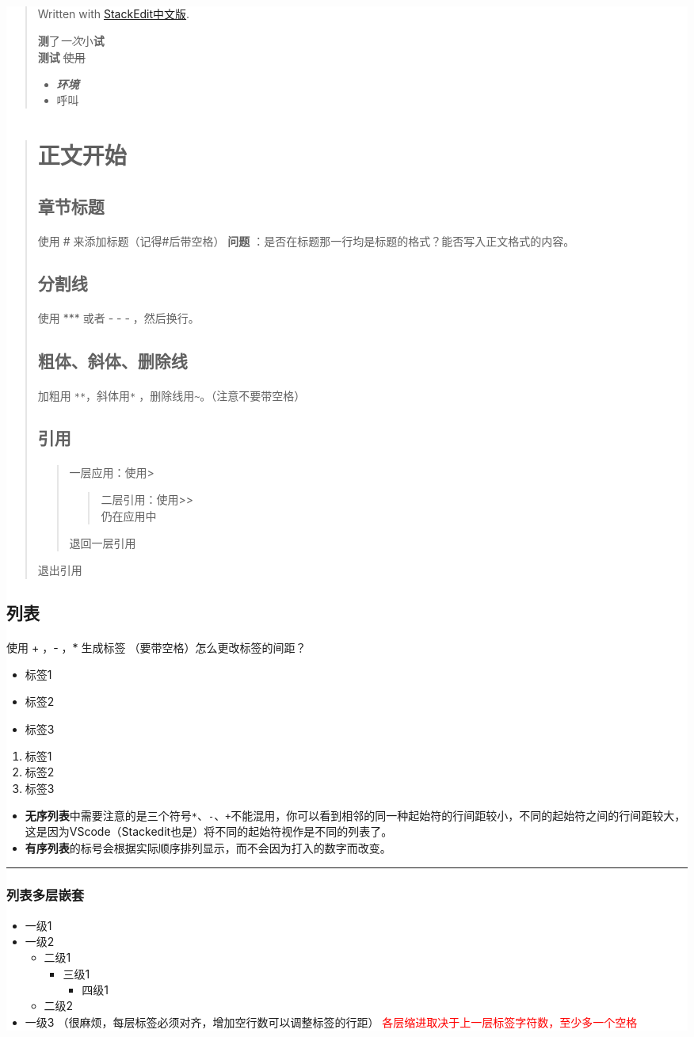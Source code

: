 


> Written with [StackEdit中文版](https://stackedit.cn/).
>
> **测**了*一次*小**试**  
> **测试** ~~使用~~  
> + ***环境***  
> + 呼叫

>  # 正文开始  <a id = "01-1"></a>
>   ## 章节标题  
>   使用 # 来添加标题（记得#后带空格）
>   **问题** ：是否在标题那一行均是标题的格式？能否写入正文格式的内容。  
>   
>  ## 分割线  
>  使用 *** 或者 - - - ，然后换行。
>  
>  ## 粗体、斜体、删除线  
>  加粗用 `**`，斜体用`*` ，删除线用`~`。（注意不要带空格）
>  
>  ## 引用  
>  >  一层应用：使用>
>  >>二层引用：使用>>  
>  仍在应用中 
> >
> >退回一层引用  
>   
> 退出引用

## 列表  
使用 + ，- ，* 生成标签 （要带空格）怎么更改标签的间距？
* 标签1  
+ 标签2  
- 标签3  

1. 标签1
2. 标签2
6. 标签3

+ **无序列表**中需要注意的是三个符号`*`、`-`、`+`不能混用，你可以看到相邻的同一种起始符的行间距较小，不同的起始符之间的行间距较大，这是因为VScode（Stackedit也是）将不同的起始符视作是不同的列表了。
+ **有序列表**的标号会根据实际顺序排列显示，而不会因为打入的数字而改变。
*** 
 
### 列表多层嵌套  
+ 一级1
+ 一级2  
  * 二级1  
    - 三级1  
      + 四级1  
   * 二级2 
+ 一级3  （很麻烦，每层标签必须对齐，增加空行数可以调整标签的行距）
<font color =red>各层缩进取决于上一层标签字符数，至少多一个空格</font>
